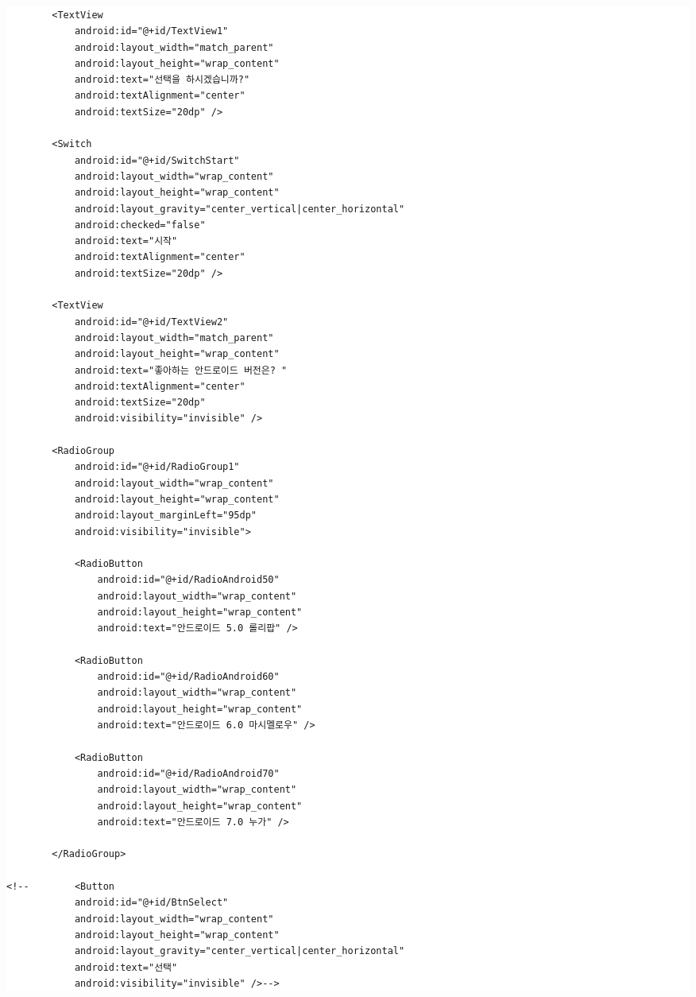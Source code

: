             <TextView
                android:id="@+id/TextView1"
                android:layout_width="match_parent"
                android:layout_height="wrap_content"
                android:text="선택을 하시겠습니까?"
                android:textAlignment="center"
                android:textSize="20dp" />

            <Switch
                android:id="@+id/SwitchStart"
                android:layout_width="wrap_content"
                android:layout_height="wrap_content"
                android:layout_gravity="center_vertical|center_horizontal"
                android:checked="false"
                android:text="시작"
                android:textAlignment="center"
                android:textSize="20dp" />

            <TextView
                android:id="@+id/TextView2"
                android:layout_width="match_parent"
                android:layout_height="wrap_content"
                android:text="좋아하는 안드로이드 버전은? "
                android:textAlignment="center"
                android:textSize="20dp"
                android:visibility="invisible" />

            <RadioGroup
                android:id="@+id/RadioGroup1"
                android:layout_width="wrap_content"
                android:layout_height="wrap_content"
                android:layout_marginLeft="95dp"
                android:visibility="invisible">

                <RadioButton
                    android:id="@+id/RadioAndroid50"
                    android:layout_width="wrap_content"
                    android:layout_height="wrap_content"
                    android:text="안드로이드 5.0 롤리팝" />

                <RadioButton
                    android:id="@+id/RadioAndroid60"
                    android:layout_width="wrap_content"
                    android:layout_height="wrap_content"
                    android:text="안드로이드 6.0 마시멜로우" />

                <RadioButton
                    android:id="@+id/RadioAndroid70"
                    android:layout_width="wrap_content"
                    android:layout_height="wrap_content"
                    android:text="안드로이드 7.0 누가" />

            </RadioGroup>

    <!--        <Button
                android:id="@+id/BtnSelect"
                android:layout_width="wrap_content"
                android:layout_height="wrap_content"
                android:layout_gravity="center_vertical|center_horizontal"
                android:text="선택"
                android:visibility="invisible" />-->
